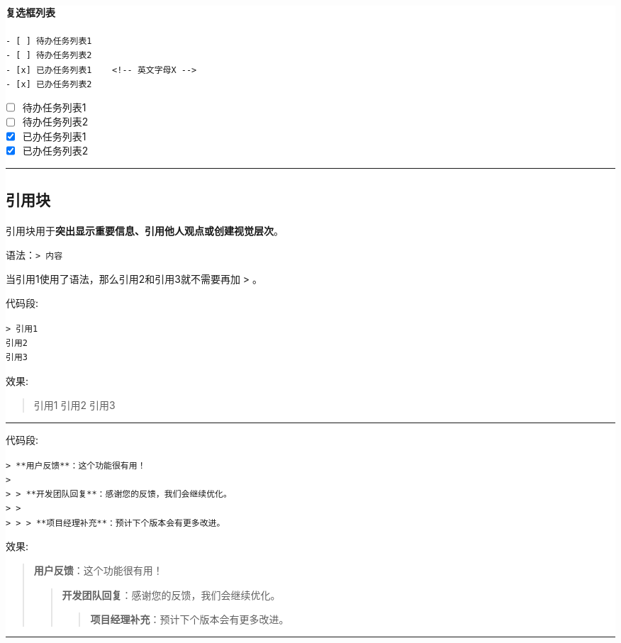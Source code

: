 #### 复选框列表

```
- [ ] 待办任务列表1
- [ ] 待办任务列表2
- [x] 已办任务列表1    <!-- 英文字母X -->
- [x] 已办任务列表2
```

- [ ] 待办任务列表1
- [ ] 待办任务列表2
- [x] 已办任务列表1    
- [x] 已办任务列表2

---

## 引用块

引用块用于**突出显示重要信息、引用他人观点或创建视觉层次**。

语法：`> 内容`

当引用1使用了语法，那么引用2和引用3就不需要再加 > 。

代码段:
```
> 引用1
引用2
引用3
```

效果:

> 引用1
引用2
引用3

---
代码段:

```
> **用户反馈**：这个功能很有用！
> 
> > **开发团队回复**：感谢您的反馈，我们会继续优化。
> > 
> > > **项目经理补充**：预计下个版本会有更多改进。
```

效果:

> **用户反馈**：这个功能很有用！
> 
> > **开发团队回复**：感谢您的反馈，我们会继续优化。
> > 
> > > **项目经理补充**：预计下个版本会有更多改进。

---


  [1]: http://www.google.com/
  [2]: http://www.baidu.com/
  [1]: http://www.google.com/
  [2]: http://www.baidu.com/
[GitHub]: https://github.com
[GitHub]: https://github.com